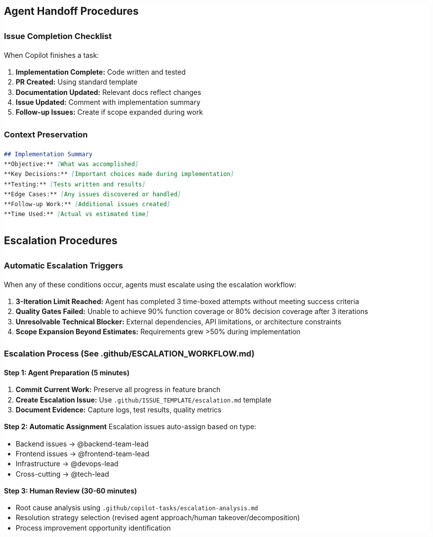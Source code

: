 ## Agent Handoff Procedures

### Issue Completion Checklist
When Copilot finishes a task:

1. **Implementation Complete:** Code written and tested
2. **PR Created:** Using standard template
3. **Documentation Updated:** Relevant docs reflect changes
4. **Issue Updated:** Comment with implementation summary
5. **Follow-up Issues:** Create if scope expanded during work

### Context Preservation
```markdown
## Implementation Summary
**Objective:** [What was accomplished]
**Key Decisions:** [Important choices made during implementation]
**Testing:** [Tests written and results]
**Edge Cases:** [Any issues discovered or handled]
**Follow-up Work:** [Additional issues created]
**Time Used:** [Actual vs estimated time]
```

## Escalation Procedures

### Automatic Escalation Triggers
When any of these conditions occur, agents must escalate using the escalation workflow:

1. **3-Iteration Limit Reached:** Agent has completed 3 time-boxed attempts without meeting success criteria
2. **Quality Gates Failed:** Unable to achieve 90% function coverage or 80% decision coverage after 3 iterations
3. **Unresolvable Technical Blocker:** External dependencies, API limitations, or architecture constraints
4. **Scope Expansion Beyond Estimates:** Requirements grew >50% during implementation

### Escalation Process (See .github/ESCALATION_WORKFLOW.md)

**Step 1: Agent Preparation (5 minutes)**
1. **Commit Current Work:** Preserve all progress in feature branch
2. **Create Escalation Issue:** Use `.github/ISSUE_TEMPLATE/escalation.md` template
3. **Document Evidence:** Capture logs, test results, quality metrics

**Step 2: Automatic Assignment**
Escalation issues auto-assign based on type:
- Backend issues → @backend-team-lead
- Frontend issues → @frontend-team-lead  
- Infrastructure → @devops-lead
- Cross-cutting → @tech-lead

**Step 3: Human Review (30-60 minutes)**
- Root cause analysis using `.github/copilot-tasks/escalation-analysis.md`
- Resolution strategy selection (revised agent approach/human takeover/decomposition)
- Process improvement opportunity identification
